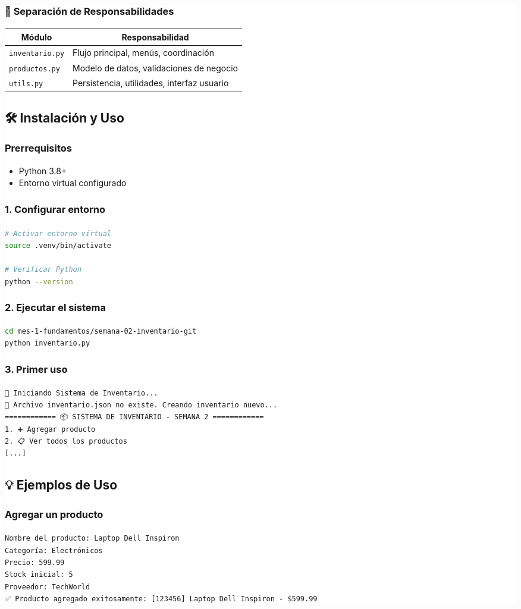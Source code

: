 ### 🧩 **Separación de Responsabilidades**

| Módulo          | Responsabilidad                            |
| --------------- | ------------------------------------------ |
| `inventario.py` | Flujo principal, menús, coordinación       |
| `productos.py`  | Modelo de datos, validaciones de negocio   |
| `utils.py`      | Persistencia, utilidades, interfaz usuario |

## 🛠️ Instalación y Uso

### **Prerrequisitos**

- Python 3.8+
- Entorno virtual configurado

### **1. Configurar entorno**

```bash
# Activar entorno virtual
source .venv/bin/activate

# Verificar Python
python --version
```

### **2. Ejecutar el sistema**

```bash
cd mes-1-fundamentos/semana-02-inventario-git
python inventario.py
```

### **3. Primer uso**

```
🚀 Iniciando Sistema de Inventario...
📄 Archivo inventario.json no existe. Creando inventario nuevo...
============ 📦 SISTEMA DE INVENTARIO - SEMANA 2 ============
1. ➕ Agregar producto
2. 📋 Ver todos los productos
[...]
```

## 💡 Ejemplos de Uso

### **Agregar un producto**

```
Nombre del producto: Laptop Dell Inspiron
Categoría: Electrónicos
Precio: 599.99
Stock inicial: 5
Proveedor: TechWorld
✅ Producto agregado exitosamente: [123456] Laptop Dell Inspiron - $599.99
```
